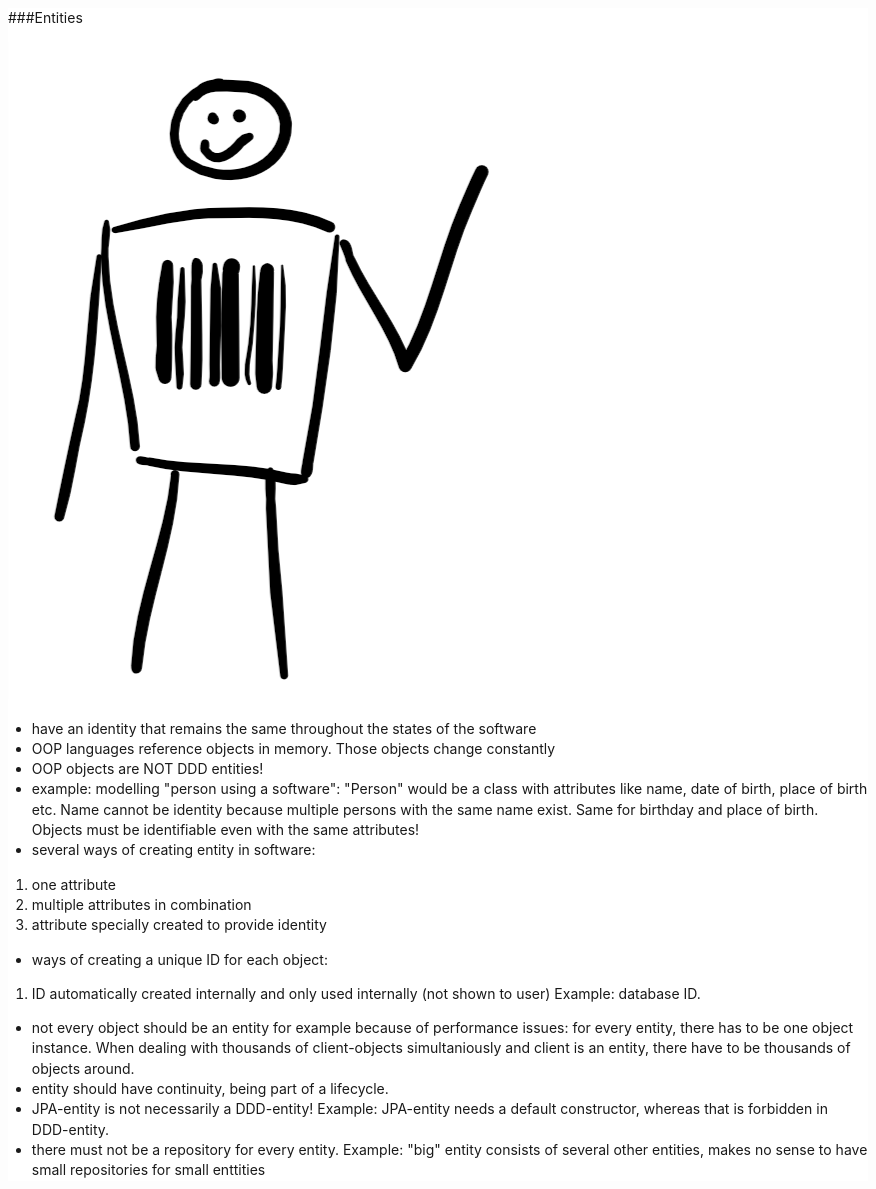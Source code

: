 ###Entities

  ![alt text](entity.png)

- have an identity that remains the same throughout the states of the software
- OOP languages reference objects in memory. Those objects change constantly
- OOP objects are NOT DDD entities!
- example: modelling "person using a software": "Person" would be a class with attributes like name, date of birth, place of birth etc. Name cannot be identity because multiple persons with the same name exist. Same for birthday and place of birth. Objects must be identifiable even with the same attributes!
- several ways of creating entity in software:
1. one attribute
1. multiple attributes in combination
1. attribute specially created to provide identity
- ways of creating a unique ID for each object:
1. ID automatically created internally and only used internally (not shown to user) Example: database ID.
- not every object should be an entity for example because of performance issues: for every entity, there has to be one object instance. When dealing with thousands of client-objects simultaniously and client is an entity, there have to be thousands of objects around.
- entity should have continuity, being part of a lifecycle.
- JPA-entity is not necessarily a DDD-entity! Example: JPA-entity needs a default constructor, whereas that is forbidden in DDD-entity. 
- there must not be a repository for every entity. Example: "big" entity consists of several other entities, makes no sense to have small repositories for small enttities
